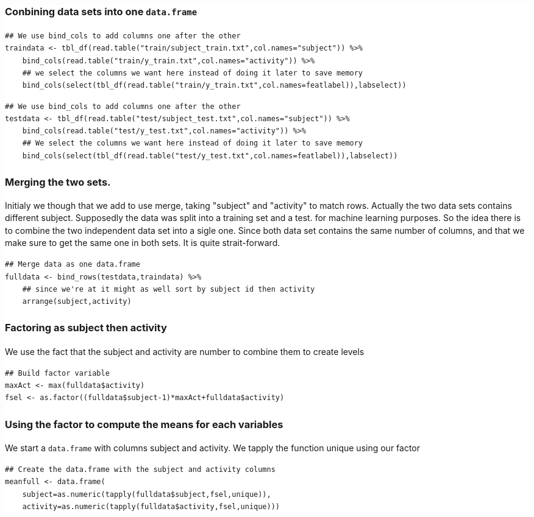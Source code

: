 ### Conbining data sets  into one `data.frame` 

```{r}
## We use bind_cols to add columns one after the other
traindata <- tbl_df(read.table("train/subject_train.txt",col.names="subject")) %>%
    bind_cols(read.table("train/y_train.txt",col.names="activity")) %>%
    ## we select the columns we want here instead of doing it later to save memory                
    bind_cols(select(tbl_df(read.table("train/y_train.txt",col.names=featlabel)),labselect))
```

```{r}
## We use bind_cols to add columns one after the other
testdata <- tbl_df(read.table("test/subject_test.txt",col.names="subject")) %>%
    bind_cols(read.table("test/y_test.txt",col.names="activity")) %>%
    ## We select the columns we want here instead of doing it later to save memory                
    bind_cols(select(tbl_df(read.table("test/y_test.txt",col.names=featlabel)),labselect))
```

### Merging the two sets.

Initialy we though that we add to use merge, taking "subject" and "activity" to match rows.
Actually the two data sets contains different subject. Supposedly the data was split into a training set and a test. for machine learning purposes. So the idea there is to combine the two independent data set into a sigle one. Since both data set contains the same number of columns, and that we make sure to get the same one in both sets. It is quite strait-forward.


```{r}
## Merge data as one data.frame
fulldata <- bind_rows(testdata,traindata) %>%
    ## since we're at it might as well sort by subject id then activity
    arrange(subject,activity)
```

### Factoring as subject then activity

We use the fact that the subject and activity are number to combine them to create levels

```{r}
## Build factor variable
maxAct <- max(fulldata$activity)
fsel <- as.factor((fulldata$subject-1)*maxAct+fulldata$activity)
```

### Using the factor to compute the means for each variables

We start a `data.frame` with columns subject and activity. We tapply the function unique using our factor

```{r}
## Create the data.frame with the subject and activity columns
meanfull <- data.frame(
	subject=as.numeric(tapply(fulldata$subject,fsel,unique)),
 	activity=as.numeric(tapply(fulldata$activity,fsel,unique)))
```
